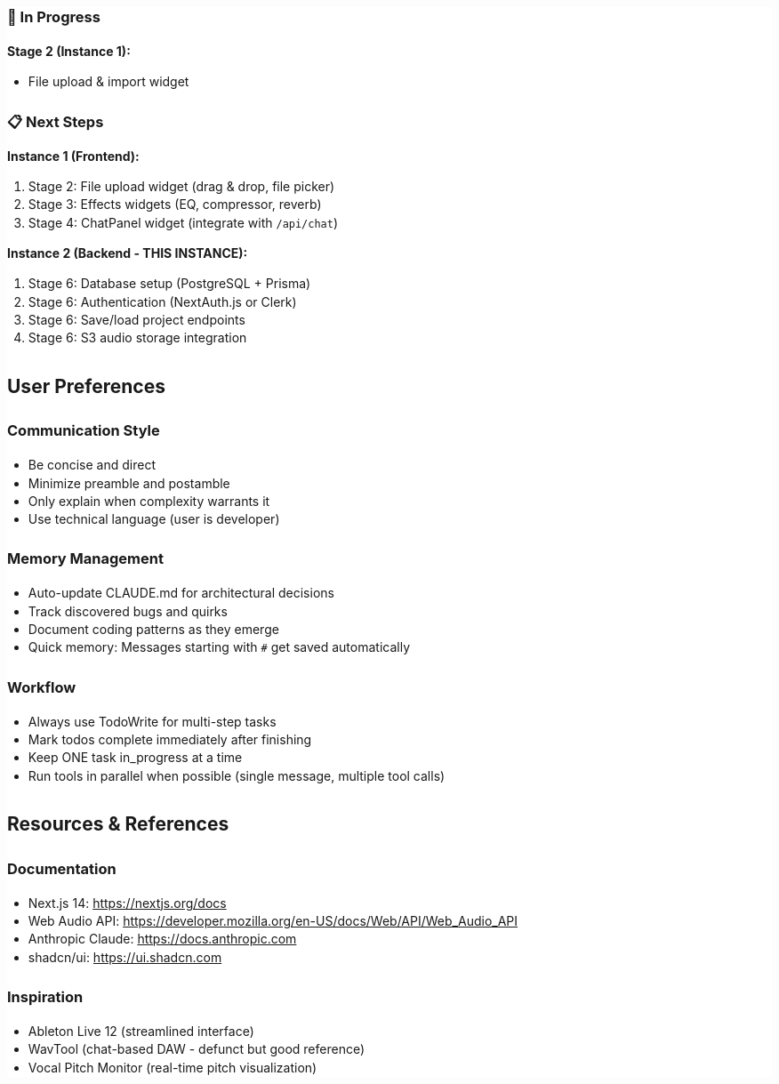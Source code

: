 ### 🔄 In Progress
**Stage 2 (Instance 1):**
- File upload & import widget

### 📋 Next Steps
**Instance 1 (Frontend):**
1. Stage 2: File upload widget (drag & drop, file picker)
2. Stage 3: Effects widgets (EQ, compressor, reverb)
3. Stage 4: ChatPanel widget (integrate with `/api/chat`)

**Instance 2 (Backend - THIS INSTANCE):**
1. Stage 6: Database setup (PostgreSQL + Prisma)
2. Stage 6: Authentication (NextAuth.js or Clerk)
3. Stage 6: Save/load project endpoints
4. Stage 6: S3 audio storage integration

## User Preferences

### Communication Style
- Be concise and direct
- Minimize preamble and postamble
- Only explain when complexity warrants it
- Use technical language (user is developer)

### Memory Management
- Auto-update CLAUDE.md for architectural decisions
- Track discovered bugs and quirks
- Document coding patterns as they emerge
- Quick memory: Messages starting with `#` get saved automatically

### Workflow
- Always use TodoWrite for multi-step tasks
- Mark todos complete immediately after finishing
- Keep ONE task in_progress at a time
- Run tools in parallel when possible (single message, multiple tool calls)

## Resources & References

### Documentation
- Next.js 14: https://nextjs.org/docs
- Web Audio API: https://developer.mozilla.org/en-US/docs/Web/API/Web_Audio_API
- Anthropic Claude: https://docs.anthropic.com
- shadcn/ui: https://ui.shadcn.com

### Inspiration
- Ableton Live 12 (streamlined interface)
- WavTool (chat-based DAW - defunct but good reference)
- Vocal Pitch Monitor (real-time pitch visualization)
